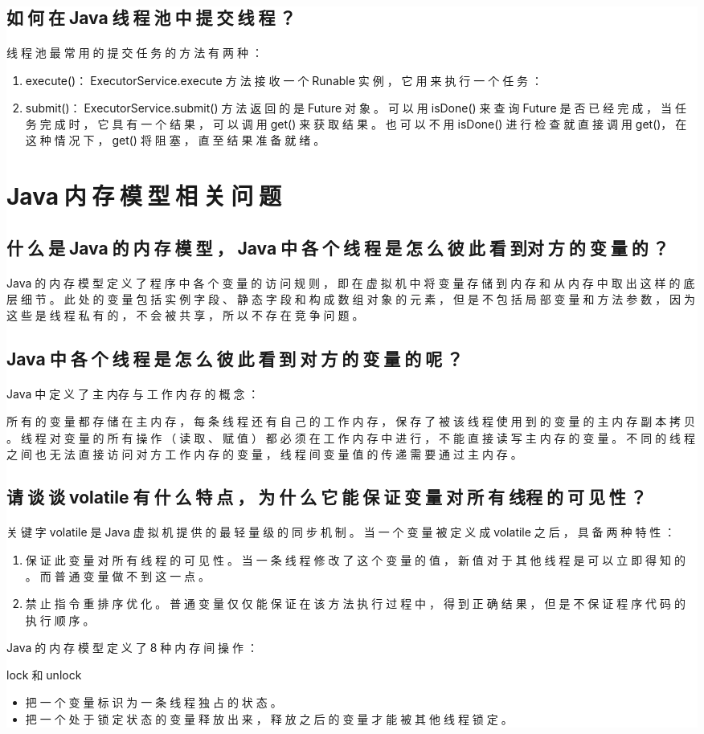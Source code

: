 ##  如 何 在 Java 线 程 池 中 提 交 线 程 ？
线 程 池 最 常 用 的 提 交 任 务 的 方 法 有 两 种 ：

1. execute()： ExecutorService.execute 方 法 接 收 一 个 Runable 实
例 ， 它 用 来 执 行 一 个 任 务 ：


2. submit()： ExecutorService.submit() 方 法 返 回 的 是 Future 对
象 。 可 以 用 isDone() 来 查 询 Future 是 否 已 经 完 成 ， 当 任 务 完 成 时 ，
它 具 有 一 个 结 果 ， 可 以 调 用 get() 来 获 取 结 果 。 也 可 以 不 用 isDone()
进 行 检 查 就 直 接 调 用 get()， 在 这 种 情 况 下 ， get() 将 阻 塞 ， 直 至 结 果
准 备 就 绪 。

# Java 内 存 模 型 相 关 问 题

##  什 么 是 Java 的 内 存 模 型 ， Java 中 各 个 线 程 是 怎 么 彼 此 看 到对 方 的 变 量 的 ？
Java 的 内 存 模 型 定 义 了 程 序 中 各 个 变 量 的 访 问 规 则 ， 即 在 虚 拟 机 中 将
变 量 存 储 到 内 存 和 从 内 存 中 取 出 这 样 的 底 层 细 节 。
此 处 的 变 量 包 括 实 例 字 段 、 静 态 字 段 和 构 成 数 组 对 象 的 元 素 ， 但 是 不 包
括 局 部 变 量 和 方 法 参 数 ， 因 为 这 些 是 线 程 私 有 的 ， 不 会 被 共 享 ， 所 以 不
存 在 竞 争 问 题 。

## Java 中 各 个 线 程 是 怎 么 彼 此 看 到 对 方 的 变 量 的 呢 ？ 
Java 中 定 义 了 主 内存 与 工 作 内 存 的 概 念 ：

所 有 的 变 量 都 存 储 在 主 内 存 ， 每 条 线 程 还 有 自 己 的 工 作 内 存 ， 保 存 了 被
该 线 程 使 用 到 的 变 量 的 主 内 存 副 本 拷 贝 。
线 程 对 变 量 的 所 有 操 作 （ 读 取 、 赋 值 ） 都 必 须 在 工 作 内 存 中 进 行 ， 不 能
直 接 读 写 主 内 存 的 变 量 。 不 同 的 线 程 之 间 也 无 法 直 接 访 问 对 方 工 作 内 存
的 变 量 ， 线 程 间 变 量 值 的 传 递 需 要 通 过 主 内 存 。

##  请 谈 谈 volatile 有 什 么 特 点 ， 为 什 么 它 能 保 证 变 量 对 所 有 线程 的 可 见 性 ？

关 键 字 volatile 是 Java 虚 拟 机 提 供 的 最 轻 量 级 的 同 步 机 制 。 当 一 个
变 量 被 定 义 成 volatile 之 后 ， 具 备 两 种 特 性 ：

1. 保 证 此 变 量 对 所 有 线 程 的 可 见 性 。 当 一 条 线 程 修 改 了 这 个 变 量 的 值 ， 新
值 对 于 其 他 线 程 是 可 以 立 即 得 知 的 。 而 普 通 变 量 做 不 到 这 一 点 。

2. 禁 止 指 令 重 排 序 优 化 。 普 通 变 量 仅 仅 能 保 证 在 该 方 法 执 行 过 程 中 ， 得 到
正 确 结 果 ， 但 是 不 保 证 程 序 代 码 的 执 行 顺 序 。

Java 的 内 存 模 型 定 义 了 8 种 内 存 间 操 作 ：

lock 和 unlock

*  把 一 个 变 量 标 识 为 一 条 线 程 独 占 的 状 态 。
*  把 一 个 处 于 锁 定 状 态 的 变 量 释 放 出 来 ， 释 放 之 后 的 变 量 才 能 被 其 他 线 程
锁 定 。
